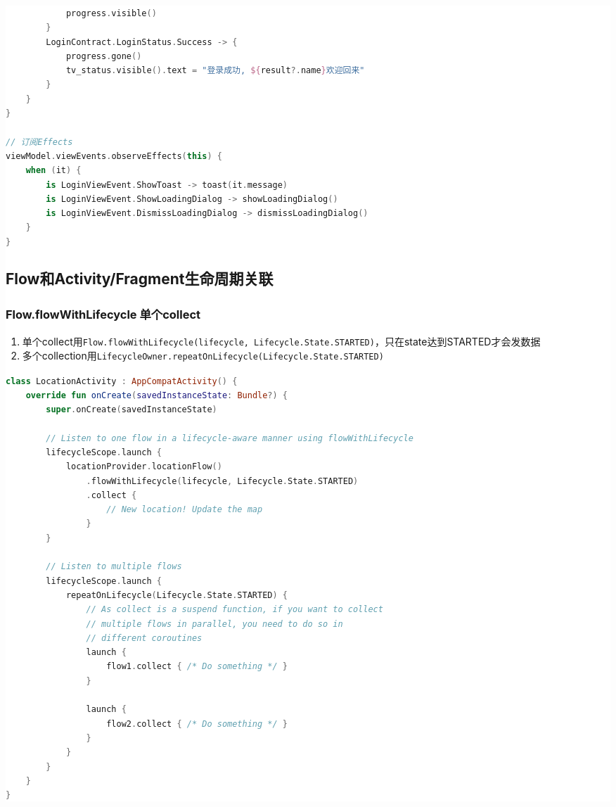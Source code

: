 ```kotlin
            progress.visible()
        }
        LoginContract.LoginStatus.Success -> {
            progress.gone()
            tv_status.visible().text = "登录成功, ${result?.name}欢迎回来"
        }
    }
}

// 订阅Effects
viewModel.viewEvents.observeEffects(this) {
    when (it) {
        is LoginViewEvent.ShowToast -> toast(it.message)
        is LoginViewEvent.ShowLoadingDialog -> showLoadingDialog()
        is LoginViewEvent.DismissLoadingDialog -> dismissLoadingDialog()
    }
}
```

## Flow和Activity/Fragment生命周期关联

### Flow.flowWithLifecycle 单个collect

1. 单个collect用`Flow.flowWithLifecycle(lifecycle, Lifecycle.State.STARTED)`，只在state达到STARTED才会发数据
2. 多个collection用`LifecycleOwner.repeatOnLifecycle(Lifecycle.State.STARTED)`

```kotlin
class LocationActivity : AppCompatActivity() {
    override fun onCreate(savedInstanceState: Bundle?) {
        super.onCreate(savedInstanceState)

        // Listen to one flow in a lifecycle-aware manner using flowWithLifecycle
        lifecycleScope.launch {
            locationProvider.locationFlow()
                .flowWithLifecycle(lifecycle, Lifecycle.State.STARTED)
                .collect {
                    // New location! Update the map
                }
        }
        
        // Listen to multiple flows
        lifecycleScope.launch {
            repeatOnLifecycle(Lifecycle.State.STARTED) {
                // As collect is a suspend function, if you want to collect
                // multiple flows in parallel, you need to do so in 
                // different coroutines
                launch {
                    flow1.collect { /* Do something */ }   
                }
                
                launch {
                    flow2.collect { /* Do something */ }
                }
            }
        }
    }
}
```

